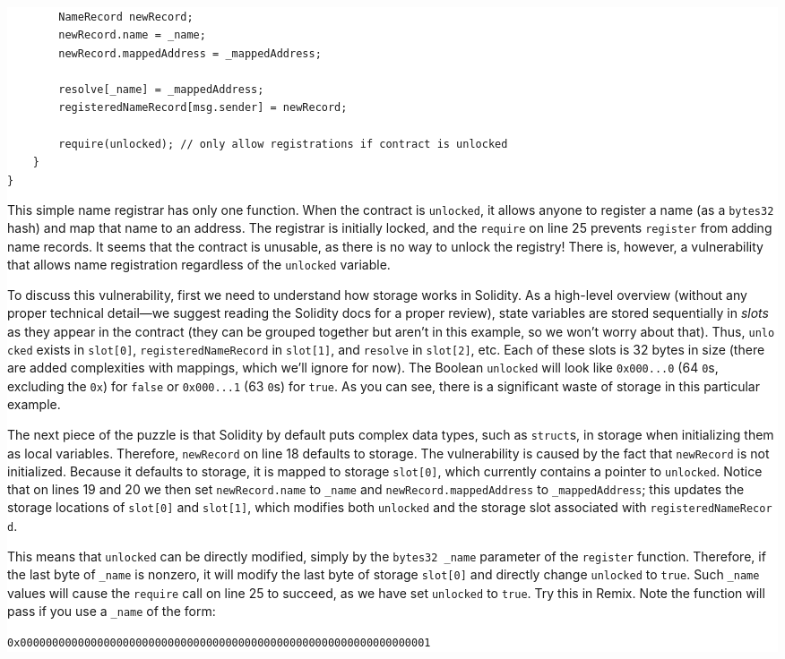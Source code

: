 ``` solidity
        NameRecord newRecord;
        newRecord.name = _name;
        newRecord.mappedAddress = _mappedAddress;

        resolve[_name] = _mappedAddress;
        registeredNameRecord[msg.sender] = newRecord;

        require(unlocked); // only allow registrations if contract is unlocked
    }
}
```

This simple name registrar has only one function. When the contract is
`unlocked`, it allows anyone to register a name (as a `bytes32` hash)
and map that name to an address. The registrar is initially locked, and
the `require` on line 25 prevents `register` from adding name records.
It seems that the contract is unusable, as there is no way to unlock the
registry! There is, however, a vulnerability that allows name
registration regardless of the `unlocked` variable.

To discuss this vulnerability, first we need to understand how storage
works in Solidity. As a high-level overview (without any proper
technical detail—we suggest reading the Solidity docs for a proper
review), state variables are stored sequentially in *slots* as they
appear in the contract (they can be grouped together but aren’t in this
example, so we won’t worry about that). Thus, `unlocked` exists in
`slot[0]`, `registeredNameRecord` in `slot[1]`, and `resolve` in
`slot[2]`, etc. Each of these slots is 32 bytes in size (there are added
complexities with mappings, which we’ll ignore for now). The Boolean
`unlocked` will look like `0x000...0` (64 `0`s, excluding the `0x`) for
`false` or `0x000...1` (63 `0`s) for `true`. As you can see, there is a
significant waste of storage in this particular example.

The next piece of the puzzle is that Solidity by default puts complex
data types, such as `struct`s, in storage when initializing them as
local variables. Therefore, `newRecord` on line 18 defaults to storage.
The vulnerability is caused by the fact that `newRecord` is not
initialized. Because it defaults to storage, it is mapped to storage
`slot[0]`, which currently contains a pointer to `unlocked`. Notice that
on lines 19 and 20 we then set `newRecord.name` to `_name` and
`newRecord.mappedAddress` to `_mappedAddress`; this updates the storage
locations of `slot[0]` and `slot[1]`, which modifies both `unlocked` and
the storage slot associated with `registeredNameRecord`.

This means that `unlocked` can be directly modified, simply by the
`bytes32 _name` parameter of the `register` function. Therefore, if the
last byte of `_name` is nonzero, it will modify the last byte of storage
`slot[0]` and directly change `unlocked` to `true`. Such `_name` values
will cause the `require` call on line 25 to succeed, as we have set
`unlocked` to `true`. Try this in Remix. Note the function will pass if
you use a `_name` of the form:<span class="indexterm"></span>

    0x0000000000000000000000000000000000000000000000000000000000000001
